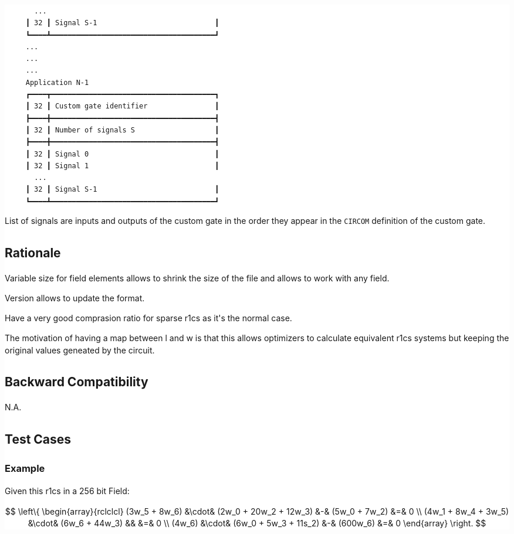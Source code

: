 ````
       ...
     ┃ 32 ┃ Signal S-1                            ┃
     ┗━━━━┻━━━━━━━━━━━━━━━━━━━━━━━━━━━━━━━━━━━━━━━┛
     ...
     ...
     ...
     Application N-1
     ┏━━━━┳━━━━━━━━━━━━━━━━━━━━━━━━━━━━━━━━━━━━━━━┓
     ┃ 32 ┃ Custom gate identifier                ┃
     ┣━━━━╋━━━━━━━━━━━━━━━━━━━━━━━━━━━━━━━━━━━━━━━┫
     ┃ 32 ┃ Number of signals S                   ┃
     ┣━━━━╋━━━━━━━━━━━━━━━━━━━━━━━━━━━━━━━━━━━━━━━┫
     ┃ 32 ┃ Signal 0                              ┃
     ┃ 32 ┃ Signal 1                              ┃
       ...
     ┃ 32 ┃ Signal S-1                            ┃
     ┗━━━━┻━━━━━━━━━━━━━━━━━━━━━━━━━━━━━━━━━━━━━━━┛
````

List of signals are inputs and outputs of the custom gate in the order they appear in the `CIRCOM` definition of the custom gate.

## Rationale

Variable size for field elements allows to shrink the size of the file and allows to work with any field.

Version allows to update the format.

Have a very good comprasion ratio for sparse r1cs as it's the normal case.

The motivation of having a map between l and w is that this allows optimizers to calculate equivalent r1cs systems but keeping the original values geneated by the circuit.


## Backward Compatibility

N.A.

## Test Cases
### Example

Given this r1cs in a 256 bit Field:


$$
\left\{  \begin{array}{rclclcl}
(3w_5 + 8w_6) &\cdot& (2w_0 + 20w_2 + 12w_3) &-& (5w_0 + 7w_2) &=& 0 \\
(4w_1 + 8w_4 + 3w_5) &\cdot& (6w_6 + 44w_3) &&  &=& 0 \\
(4w_6) &\cdot& (6w_0 + 5w_3 + 11s_2) &-& (600w_6) &=& 0
\end{array} \right.
$$
